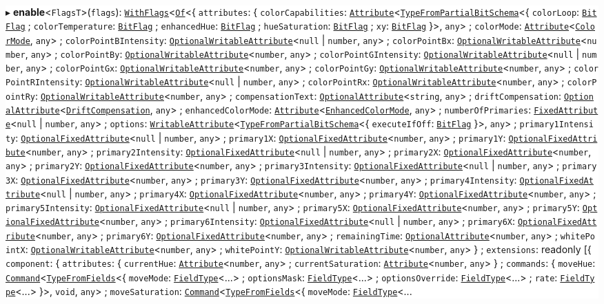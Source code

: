 ▸ **enable**\<`FlagsT`\>(`flags`): [`WithFlags`](../modules/exports_cluster.ElementModifier.md#withflags)\<[`Of`](exports_cluster.ClusterType.Of.md)\<\{ `attributes`: \{ `colorCapabilities`: [`Attribute`](exports_cluster.Attribute.md)\<[`TypeFromPartialBitSchema`](../modules/exports_schema.md#typefrompartialbitschema)\<\{ `colorLoop`: [`BitFlag`](../modules/exports_schema.md#bitflag) ; `colorTemperature`: [`BitFlag`](../modules/exports_schema.md#bitflag) ; `enhancedHue`: [`BitFlag`](../modules/exports_schema.md#bitflag) ; `hueSaturation`: [`BitFlag`](../modules/exports_schema.md#bitflag) ; `xy`: [`BitFlag`](../modules/exports_schema.md#bitflag)  }\>, `any`\> ; `colorMode`: [`Attribute`](exports_cluster.Attribute.md)\<[`ColorMode`](../enums/exports_cluster.ColorControl.ColorMode.md), `any`\> ; `colorPointBIntensity`: [`OptionalWritableAttribute`](exports_cluster.OptionalWritableAttribute.md)\<``null`` \| `number`, `any`\> ; `colorPointBx`: [`OptionalWritableAttribute`](exports_cluster.OptionalWritableAttribute.md)\<`number`, `any`\> ; `colorPointBy`: [`OptionalWritableAttribute`](exports_cluster.OptionalWritableAttribute.md)\<`number`, `any`\> ; `colorPointGIntensity`: [`OptionalWritableAttribute`](exports_cluster.OptionalWritableAttribute.md)\<``null`` \| `number`, `any`\> ; `colorPointGx`: [`OptionalWritableAttribute`](exports_cluster.OptionalWritableAttribute.md)\<`number`, `any`\> ; `colorPointGy`: [`OptionalWritableAttribute`](exports_cluster.OptionalWritableAttribute.md)\<`number`, `any`\> ; `colorPointRIntensity`: [`OptionalWritableAttribute`](exports_cluster.OptionalWritableAttribute.md)\<``null`` \| `number`, `any`\> ; `colorPointRx`: [`OptionalWritableAttribute`](exports_cluster.OptionalWritableAttribute.md)\<`number`, `any`\> ; `colorPointRy`: [`OptionalWritableAttribute`](exports_cluster.OptionalWritableAttribute.md)\<`number`, `any`\> ; `compensationText`: [`OptionalAttribute`](exports_cluster.OptionalAttribute.md)\<`string`, `any`\> ; `driftCompensation`: [`OptionalAttribute`](exports_cluster.OptionalAttribute.md)\<[`DriftCompensation`](../enums/exports_cluster.ColorControl.DriftCompensation.md), `any`\> ; `enhancedColorMode`: [`Attribute`](exports_cluster.Attribute.md)\<[`EnhancedColorMode`](../enums/exports_cluster.ColorControl.EnhancedColorMode.md), `any`\> ; `numberOfPrimaries`: [`FixedAttribute`](exports_cluster.FixedAttribute.md)\<``null`` \| `number`, `any`\> ; `options`: [`WritableAttribute`](exports_cluster.WritableAttribute.md)\<[`TypeFromPartialBitSchema`](../modules/exports_schema.md#typefrompartialbitschema)\<\{ `executeIfOff`: [`BitFlag`](../modules/exports_schema.md#bitflag)  }\>, `any`\> ; `primary1Intensity`: [`OptionalFixedAttribute`](exports_cluster.OptionalFixedAttribute.md)\<``null`` \| `number`, `any`\> ; `primary1X`: [`OptionalFixedAttribute`](exports_cluster.OptionalFixedAttribute.md)\<`number`, `any`\> ; `primary1Y`: [`OptionalFixedAttribute`](exports_cluster.OptionalFixedAttribute.md)\<`number`, `any`\> ; `primary2Intensity`: [`OptionalFixedAttribute`](exports_cluster.OptionalFixedAttribute.md)\<``null`` \| `number`, `any`\> ; `primary2X`: [`OptionalFixedAttribute`](exports_cluster.OptionalFixedAttribute.md)\<`number`, `any`\> ; `primary2Y`: [`OptionalFixedAttribute`](exports_cluster.OptionalFixedAttribute.md)\<`number`, `any`\> ; `primary3Intensity`: [`OptionalFixedAttribute`](exports_cluster.OptionalFixedAttribute.md)\<``null`` \| `number`, `any`\> ; `primary3X`: [`OptionalFixedAttribute`](exports_cluster.OptionalFixedAttribute.md)\<`number`, `any`\> ; `primary3Y`: [`OptionalFixedAttribute`](exports_cluster.OptionalFixedAttribute.md)\<`number`, `any`\> ; `primary4Intensity`: [`OptionalFixedAttribute`](exports_cluster.OptionalFixedAttribute.md)\<``null`` \| `number`, `any`\> ; `primary4X`: [`OptionalFixedAttribute`](exports_cluster.OptionalFixedAttribute.md)\<`number`, `any`\> ; `primary4Y`: [`OptionalFixedAttribute`](exports_cluster.OptionalFixedAttribute.md)\<`number`, `any`\> ; `primary5Intensity`: [`OptionalFixedAttribute`](exports_cluster.OptionalFixedAttribute.md)\<``null`` \| `number`, `any`\> ; `primary5X`: [`OptionalFixedAttribute`](exports_cluster.OptionalFixedAttribute.md)\<`number`, `any`\> ; `primary5Y`: [`OptionalFixedAttribute`](exports_cluster.OptionalFixedAttribute.md)\<`number`, `any`\> ; `primary6Intensity`: [`OptionalFixedAttribute`](exports_cluster.OptionalFixedAttribute.md)\<``null`` \| `number`, `any`\> ; `primary6X`: [`OptionalFixedAttribute`](exports_cluster.OptionalFixedAttribute.md)\<`number`, `any`\> ; `primary6Y`: [`OptionalFixedAttribute`](exports_cluster.OptionalFixedAttribute.md)\<`number`, `any`\> ; `remainingTime`: [`OptionalAttribute`](exports_cluster.OptionalAttribute.md)\<`number`, `any`\> ; `whitePointX`: [`OptionalWritableAttribute`](exports_cluster.OptionalWritableAttribute.md)\<`number`, `any`\> ; `whitePointY`: [`OptionalWritableAttribute`](exports_cluster.OptionalWritableAttribute.md)\<`number`, `any`\>  } ; `extensions`: readonly [\{ `component`: \{ `attributes`: \{ `currentHue`: [`Attribute`](exports_cluster.Attribute.md)\<`number`, `any`\> ; `currentSaturation`: [`Attribute`](exports_cluster.Attribute.md)\<`number`, `any`\>  } ; `commands`: \{ `moveHue`: [`Command`](exports_cluster.Command.md)\<[`TypeFromFields`](../modules/exports_tlv.md#typefromfields)\<\{ `moveMode`: [`FieldType`](exports_tlv.FieldType.md)\<...\> ; `optionsMask`: [`FieldType`](exports_tlv.FieldType.md)\<...\> ; `optionsOverride`: [`FieldType`](exports_tlv.FieldType.md)\<...\> ; `rate`: [`FieldType`](exports_tlv.FieldType.md)\<...\>  }\>, `void`, `any`\> ; `moveSaturation`: [`Command`](exports_cluster.Command.md)\<[`TypeFromFields`](../modules/exports_tlv.md#typefromfields)\<\{ `moveMode`: [`FieldType`](exports_tlv.FieldType.md)\<...